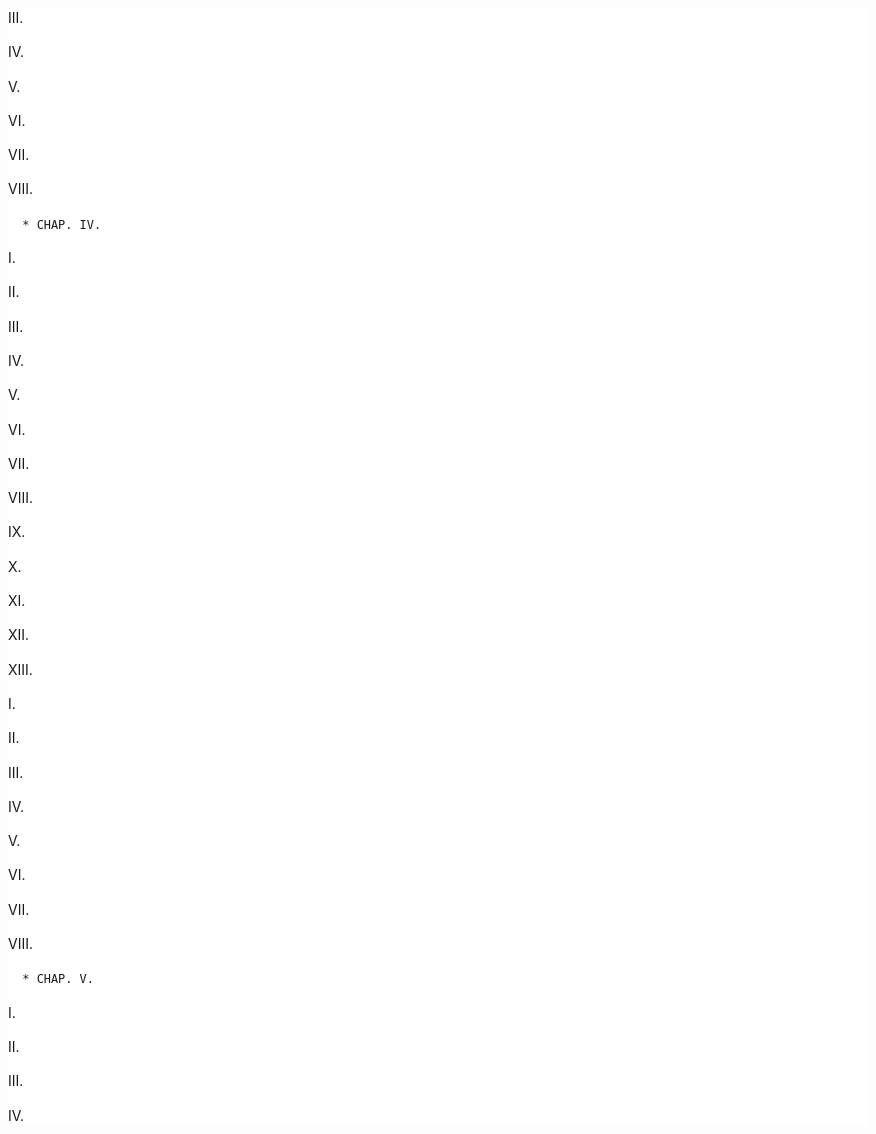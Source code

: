 III.

IV.

V.

VI.

VII.

VIII.

      * CHAP. IV.

I.

II.

III.

IV.

V.

VI.

VII.

VIII.

IX.

X.

XI.

XII.

XIII.

I.

II.

III.

IV.

V.

VI.

VII.

VIII.

      * CHAP. V.

I.

II.

III.

IV.
